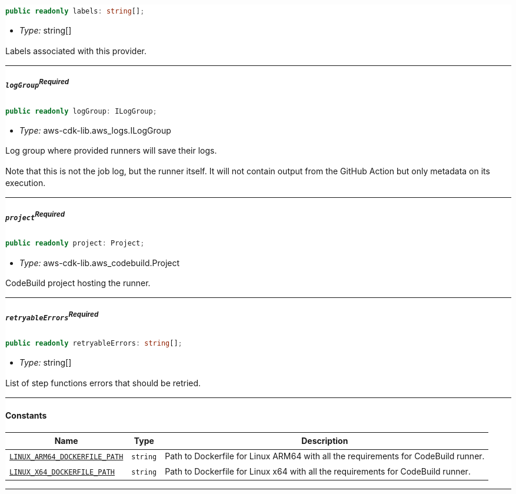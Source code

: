 ```typescript
public readonly labels: string[];
```

- *Type:* string[]

Labels associated with this provider.

---

##### `logGroup`<sup>Required</sup> <a name="logGroup" id="@cloudsnorkel/cdk-github-runners.CodeBuildRunnerProvider.property.logGroup"></a>

```typescript
public readonly logGroup: ILogGroup;
```

- *Type:* aws-cdk-lib.aws_logs.ILogGroup

Log group where provided runners will save their logs.

Note that this is not the job log, but the runner itself. It will not contain output from the GitHub Action but only metadata on its execution.

---

##### `project`<sup>Required</sup> <a name="project" id="@cloudsnorkel/cdk-github-runners.CodeBuildRunnerProvider.property.project"></a>

```typescript
public readonly project: Project;
```

- *Type:* aws-cdk-lib.aws_codebuild.Project

CodeBuild project hosting the runner.

---

##### `retryableErrors`<sup>Required</sup> <a name="retryableErrors" id="@cloudsnorkel/cdk-github-runners.CodeBuildRunnerProvider.property.retryableErrors"></a>

```typescript
public readonly retryableErrors: string[];
```

- *Type:* string[]

List of step functions errors that should be retried.

---

#### Constants <a name="Constants" id="Constants"></a>

| **Name** | **Type** | **Description** |
| --- | --- | --- |
| <code><a href="#@cloudsnorkel/cdk-github-runners.CodeBuildRunnerProvider.property.LINUX_ARM64_DOCKERFILE_PATH">LINUX_ARM64_DOCKERFILE_PATH</a></code> | <code>string</code> | Path to Dockerfile for Linux ARM64 with all the requirements for CodeBuild runner. |
| <code><a href="#@cloudsnorkel/cdk-github-runners.CodeBuildRunnerProvider.property.LINUX_X64_DOCKERFILE_PATH">LINUX_X64_DOCKERFILE_PATH</a></code> | <code>string</code> | Path to Dockerfile for Linux x64 with all the requirements for CodeBuild runner. |

---